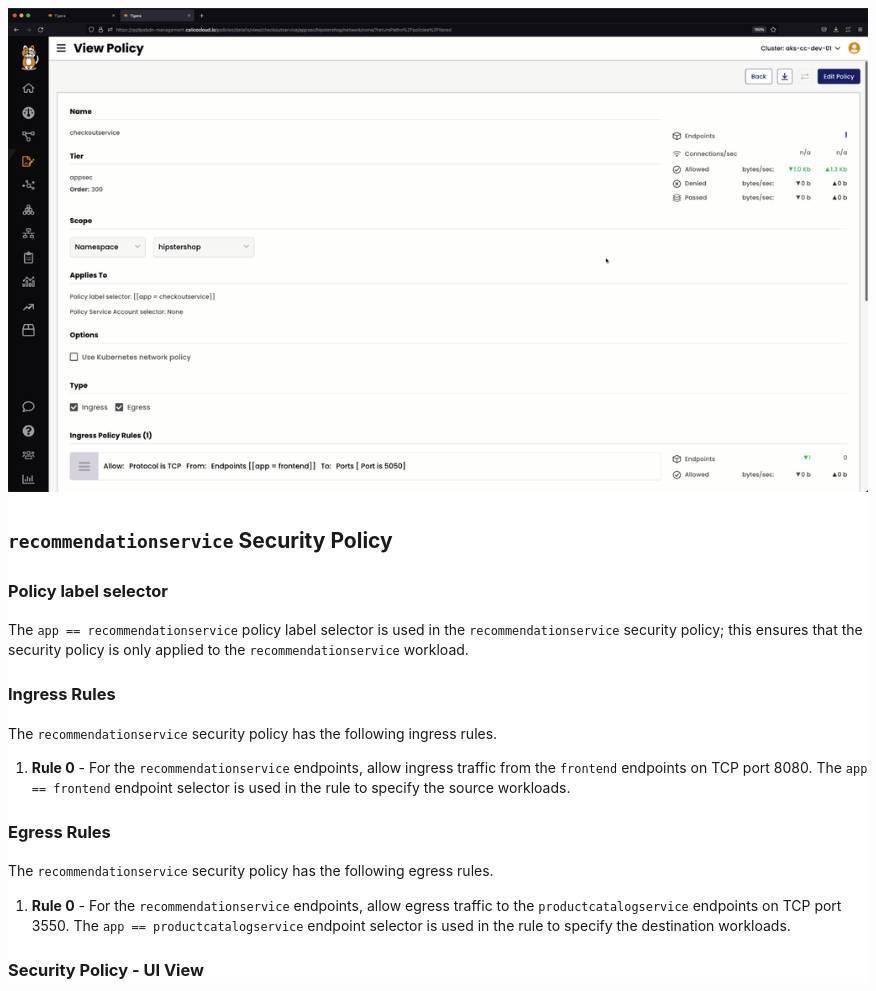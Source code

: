 ![checkoutservice-gif](images/checkoutservice-gif.gif)

## `recommendationservice` Security Policy

### Policy label selector

The `app == recommendationservice` policy label selector is used in the `recommendationservice` security policy; this ensures that the security policy is only applied to the `recommendationservice` workload. 

### Ingress Rules

The `recommendationservice` security policy has the following ingress rules.

01. **Rule 0** - For the `recommendationservice` endpoints, allow ingress traffic from the `frontend` endpoints on TCP port 8080. The `app == frontend` endpoint selector is used in the rule to specify the source workloads. 

### Egress Rules

The `recommendationservice` security policy has the following egress rules.

01. **Rule 0** - For the `recommendationservice` endpoints, allow egress traffic to the `productcatalogservice` endpoints on TCP port 3550. The `app == productcatalogservice` endpoint selector is used in the rule to specify the destination workloads. 

### Security Policy - UI View
